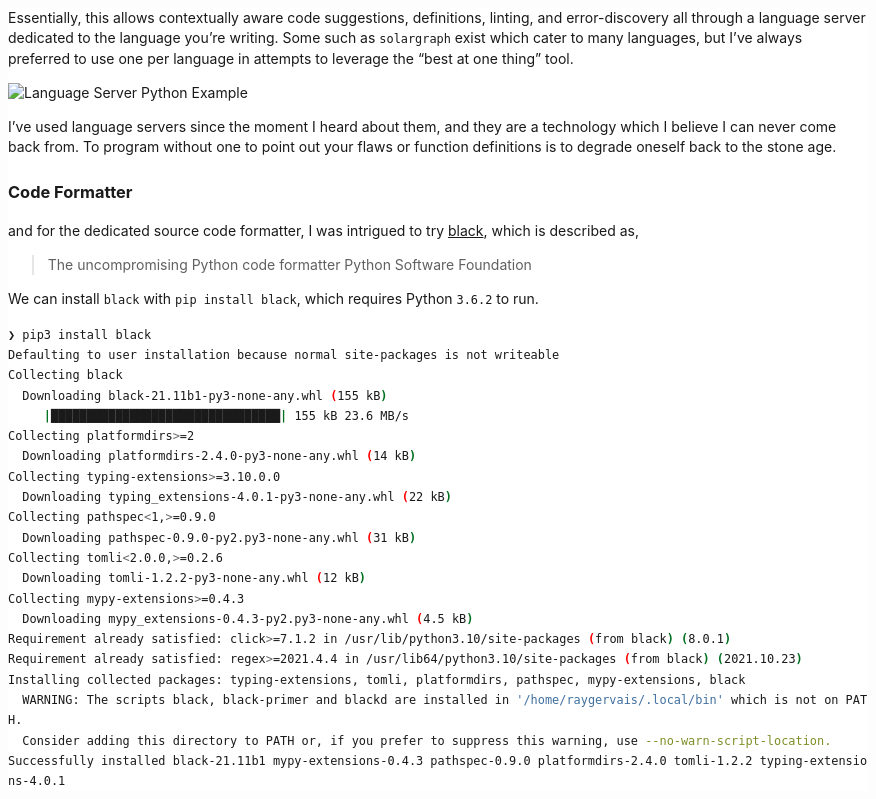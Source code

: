 
Essentially, this allows contextually aware code suggestions, definitions, linting, and error-discovery all through a language server dedicated to the language you’re writing. Some such as `solargraph` exist which cater to many languages, but I’ve always preferred to use one per language in attempts to leverage the “best at one thing” tool.


 ![Language Server Python Example](https://raygervais.dev/articles/2021/3/neovim-lsp/images/PythonErrorsAnalysis.png)


I’ve used language servers since the moment I heard about them, and they are a technology which I believe I can never come back from. To program without one to point out your flaws or function definitions is to degrade oneself back to the stone age.

### Code Formatter

and for the dedicated source code formatter, I was intrigued to try [black](https://github.com/psf/black), which is described as,

> The uncompromising Python code formatter
> Python Software Foundation


We can install `black` with `pip install black`, which requires Python `3.6.2` to run.


```bash
❯ pip3 install black
Defaulting to user installation because normal site-packages is not writeable
Collecting black
  Downloading black-21.11b1-py3-none-any.whl (155 kB)
     |████████████████████████████████| 155 kB 23.6 MB/s 
Collecting platformdirs>=2
  Downloading platformdirs-2.4.0-py3-none-any.whl (14 kB)
Collecting typing-extensions>=3.10.0.0
  Downloading typing_extensions-4.0.1-py3-none-any.whl (22 kB)
Collecting pathspec<1,>=0.9.0
  Downloading pathspec-0.9.0-py2.py3-none-any.whl (31 kB)
Collecting tomli<2.0.0,>=0.2.6
  Downloading tomli-1.2.2-py3-none-any.whl (12 kB)
Collecting mypy-extensions>=0.4.3
  Downloading mypy_extensions-0.4.3-py2.py3-none-any.whl (4.5 kB)
Requirement already satisfied: click>=7.1.2 in /usr/lib/python3.10/site-packages (from black) (8.0.1)
Requirement already satisfied: regex>=2021.4.4 in /usr/lib64/python3.10/site-packages (from black) (2021.10.23)
Installing collected packages: typing-extensions, tomli, platformdirs, pathspec, mypy-extensions, black
  WARNING: The scripts black, black-primer and blackd are installed in '/home/raygervais/.local/bin' which is not on PATH.
  Consider adding this directory to PATH or, if you prefer to suppress this warning, use --no-warn-script-location.
Successfully installed black-21.11b1 mypy-extensions-0.4.3 pathspec-0.9.0 platformdirs-2.4.0 tomli-1.2.2 typing-extensions-4.0.1
```
